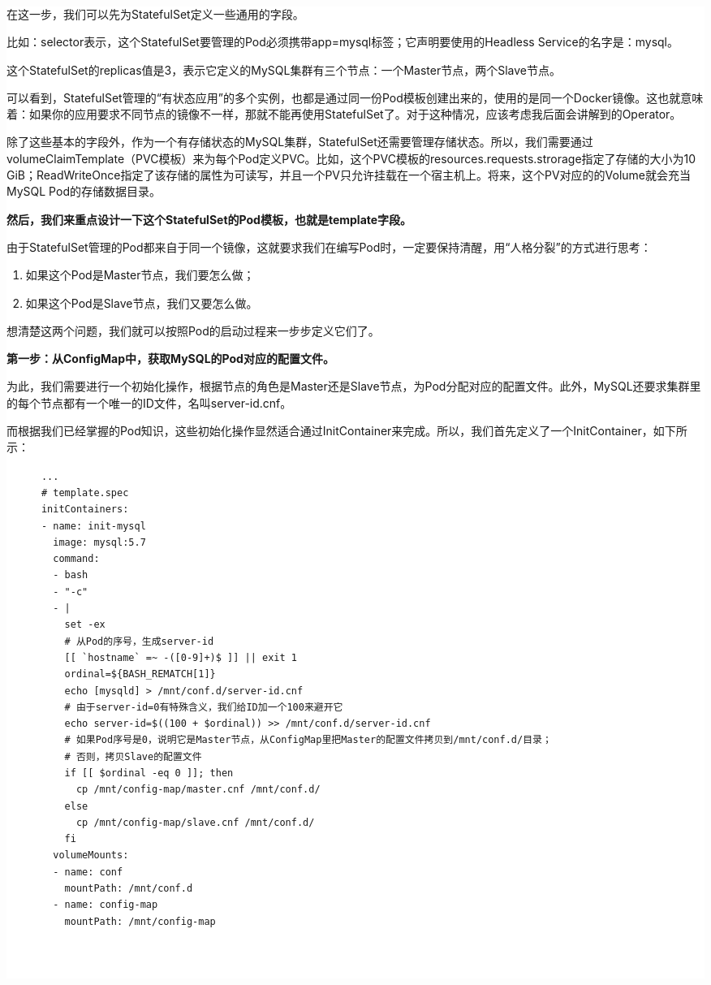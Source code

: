 <p>在这一步，我们可以先为StatefulSet定义一些通用的字段。</p>

<p>比如：selector表示，这个StatefulSet要管理的Pod必须携带app=mysql标签；它声明要使用的Headless Service的名字是：mysql。</p>

<p>这个StatefulSet的replicas值是3，表示它定义的MySQL集群有三个节点：一个Master节点，两个Slave节点。</p>

<p>可以看到，StatefulSet管理的“有状态应用”的多个实例，也都是通过同一份Pod模板创建出来的，使用的是同一个Docker镜像。这也就意味着：如果你的应用要求不同节点的镜像不一样，那就不能再使用StatefulSet了。对于这种情况，应该考虑我后面会讲解到的Operator。</p>

<p>除了这些基本的字段外，作为一个有存储状态的MySQL集群，StatefulSet还需要管理存储状态。所以，我们需要通过volumeClaimTemplate（PVC模板）来为每个Pod定义PVC。比如，这个PVC模板的resources.requests.strorage指定了存储的大小为10 GiB；ReadWriteOnce指定了该存储的属性为可读写，并且一个PV只允许挂载在一个宿主机上。将来，这个PV对应的的Volume就会充当MySQL Pod的存储数据目录。</p>

<p><strong>然后，我们来重点设计一下这个StatefulSet的Pod模板，也就是template字段。</strong></p>

<p>由于StatefulSet管理的Pod都来自于同一个镜像，这就要求我们在编写Pod时，一定要保持清醒，用“人格分裂”的方式进行思考：</p>

<ol>
<li><p>如果这个Pod是Master节点，我们要怎么做；</p></li>

<li><p>如果这个Pod是Slave节点，我们又要怎么做。</p></li>
</ol>

<p>想清楚这两个问题，我们就可以按照Pod的启动过程来一步步定义它们了。</p>

<p><strong>第一步：从ConfigMap中，获取MySQL的Pod对应的配置文件。</strong></p>

<p>为此，我们需要进行一个初始化操作，根据节点的角色是Master还是Slave节点，为Pod分配对应的配置文件。此外，MySQL还要求集群里的每个节点都有一个唯一的ID文件，名叫server-id.cnf。</p>

<p>而根据我们已经掌握的Pod知识，这些初始化操作显然适合通过InitContainer来完成。所以，我们首先定义了一个InitContainer，如下所示：</p>

<pre><code>      ...
      # template.spec
      initContainers:
      - name: init-mysql
        image: mysql:5.7
        command:
        - bash
        - &quot;-c&quot;
        - |
          set -ex
          # 从Pod的序号，生成server-id
          [[ `hostname` =~ -([0-9]+)$ ]] || exit 1
          ordinal=${BASH_REMATCH[1]}
          echo [mysqld] &gt; /mnt/conf.d/server-id.cnf
          # 由于server-id=0有特殊含义，我们给ID加一个100来避开它
          echo server-id=$((100 + $ordinal)) &gt;&gt; /mnt/conf.d/server-id.cnf
          # 如果Pod序号是0，说明它是Master节点，从ConfigMap里把Master的配置文件拷贝到/mnt/conf.d/目录；
          # 否则，拷贝Slave的配置文件
          if [[ $ordinal -eq 0 ]]; then
            cp /mnt/config-map/master.cnf /mnt/conf.d/
          else
            cp /mnt/config-map/slave.cnf /mnt/conf.d/
          fi
        volumeMounts:
        - name: conf
          mountPath: /mnt/conf.d
        - name: config-map
          mountPath: /mnt/config-map